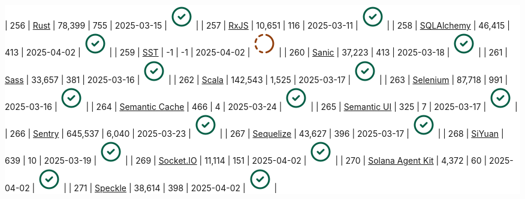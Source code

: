 | 256 | <a href='data/rust.txt'>Rust</a>                                                       | 78,399    | 755      | 2025-03-15 | <img src='icons/completed-icon.svg'/>  |
| 257 | <a href='data/rxjs.txt'>RxJS</a>                                                       | 10,651    | 116      | 2025-03-11 | <img src='icons/completed-icon.svg'/>  |
| 258 | <a href='data/sqlalchemy.txt'>SQLAlchemy</a>                                           | 46,415    | 413      | 2025-04-02 | <img src='icons/completed-icon.svg'/>  |
| 259 | <a href='data/sst.txt'>SST</a>                                                         | -1        | -1       | 2025-04-02 | <img src='icons/processing-icon.svg'/> |
| 260 | <a href='data/sanic.txt'>Sanic</a>                                                     | 37,223    | 413      | 2025-03-18 | <img src='icons/completed-icon.svg'/>  |
| 261 | <a href='data/sass.txt'>Sass</a>                                                       | 33,657    | 381      | 2025-03-16 | <img src='icons/completed-icon.svg'/>  |
| 262 | <a href='data/scala.txt'>Scala</a>                                                     | 142,543   | 1,525    | 2025-03-17 | <img src='icons/completed-icon.svg'/>  |
| 263 | <a href='data/selenium.txt'>Selenium</a>                                               | 87,718    | 991      | 2025-03-16 | <img src='icons/completed-icon.svg'/>  |
| 264 | <a href='data/semantic-cache.txt'>Semantic Cache</a>                                   | 466       | 4        | 2025-03-24 | <img src='icons/completed-icon.svg'/>  |
| 265 | <a href='data/semantic-ui.txt'>Semantic UI</a>                                         | 325       | 7        | 2025-03-17 | <img src='icons/completed-icon.svg'/>  |
| 266 | <a href='data/sentry.txt'>Sentry</a>                                                   | 645,537   | 6,040    | 2025-03-23 | <img src='icons/completed-icon.svg'/>  |
| 267 | <a href='data/sequelize.txt'>Sequelize</a>                                             | 43,627    | 396      | 2025-03-17 | <img src='icons/completed-icon.svg'/>  |
| 268 | <a href='data/siyuan.txt'>SiYuan</a>                                                   | 639       | 10       | 2025-03-19 | <img src='icons/completed-icon.svg'/>  |
| 269 | <a href='data/socketio.txt'>Socket.IO</a>                                              | 11,114    | 151      | 2025-04-02 | <img src='icons/completed-icon.svg'/>  |
| 270 | <a href='data/solanaagentkit.txt'>Solana Agent Kit</a>                                 | 4,372     | 60       | 2025-04-02 | <img src='icons/completed-icon.svg'/>  |
| 271 | <a href='data/speckle.txt'>Speckle</a>                                                 | 38,614    | 398      | 2025-04-02 | <img src='icons/completed-icon.svg'/>  |